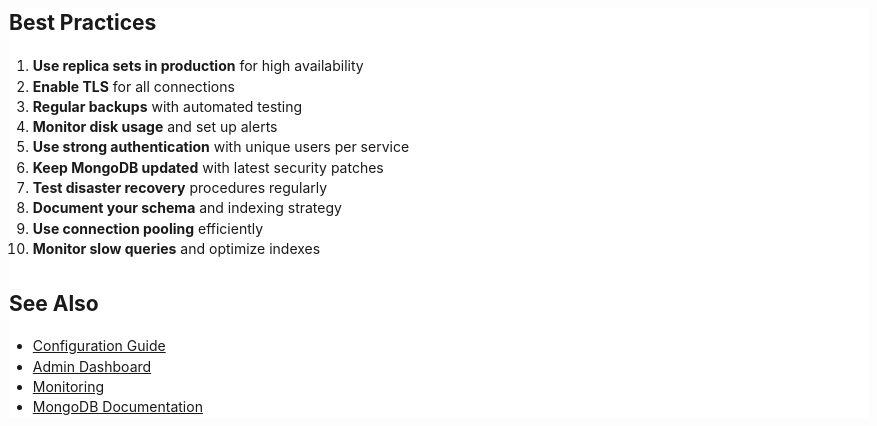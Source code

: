 ## Best Practices

1. **Use replica sets in production** for high availability
2. **Enable TLS** for all connections
3. **Regular backups** with automated testing
4. **Monitor disk usage** and set up alerts
5. **Use strong authentication** with unique users per service
6. **Keep MongoDB updated** with latest security patches
7. **Test disaster recovery** procedures regularly
8. **Document your schema** and indexing strategy
9. **Use connection pooling** efficiently
10. **Monitor slow queries** and optimize indexes

## See Also

- [Configuration Guide](configuration.md)
- [Admin Dashboard](../pkg/admin/README.md)
- [Monitoring](monitoring.md)
- [MongoDB Documentation](https://docs.mongodb.com/)
